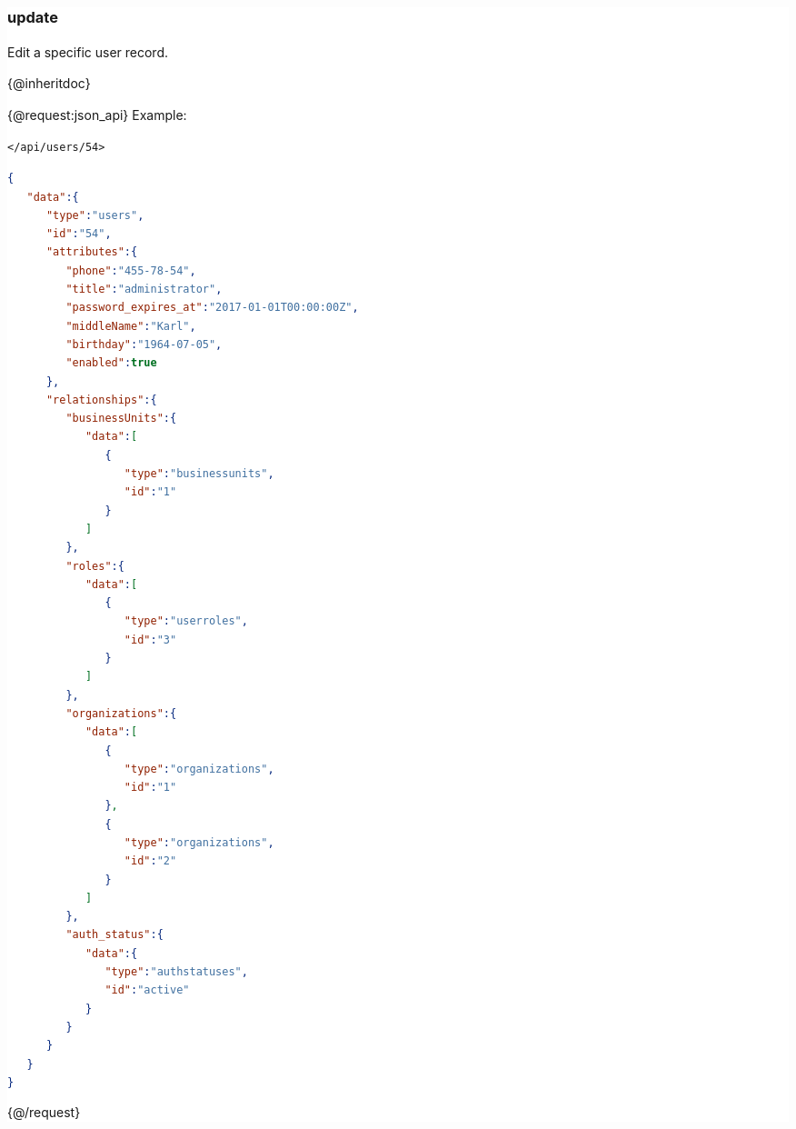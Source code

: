 ### update

Edit a specific user record.

{@inheritdoc}

{@request:json_api}
Example:

`</api/users/54>`

```JSON
{  
   "data":{  
      "type":"users",
      "id":"54",
      "attributes":{  
         "phone":"455-78-54",
         "title":"administrator",
         "password_expires_at":"2017-01-01T00:00:00Z",
         "middleName":"Karl",
         "birthday":"1964-07-05",
         "enabled":true
      },
      "relationships":{  
         "businessUnits":{  
            "data":[  
               {  
                  "type":"businessunits",
                  "id":"1"
               }
            ]
         },
         "roles":{  
            "data":[  
               {  
                  "type":"userroles",
                  "id":"3"
               }
            ]
         },
         "organizations":{  
            "data":[  
               {  
                  "type":"organizations",
                  "id":"1"
               },
               {  
                  "type":"organizations",
                  "id":"2"
               }
            ]
         },
         "auth_status":{  
            "data":{  
               "type":"authstatuses",
               "id":"active"
            }
         }
      }
   }
}
```
{@/request}
